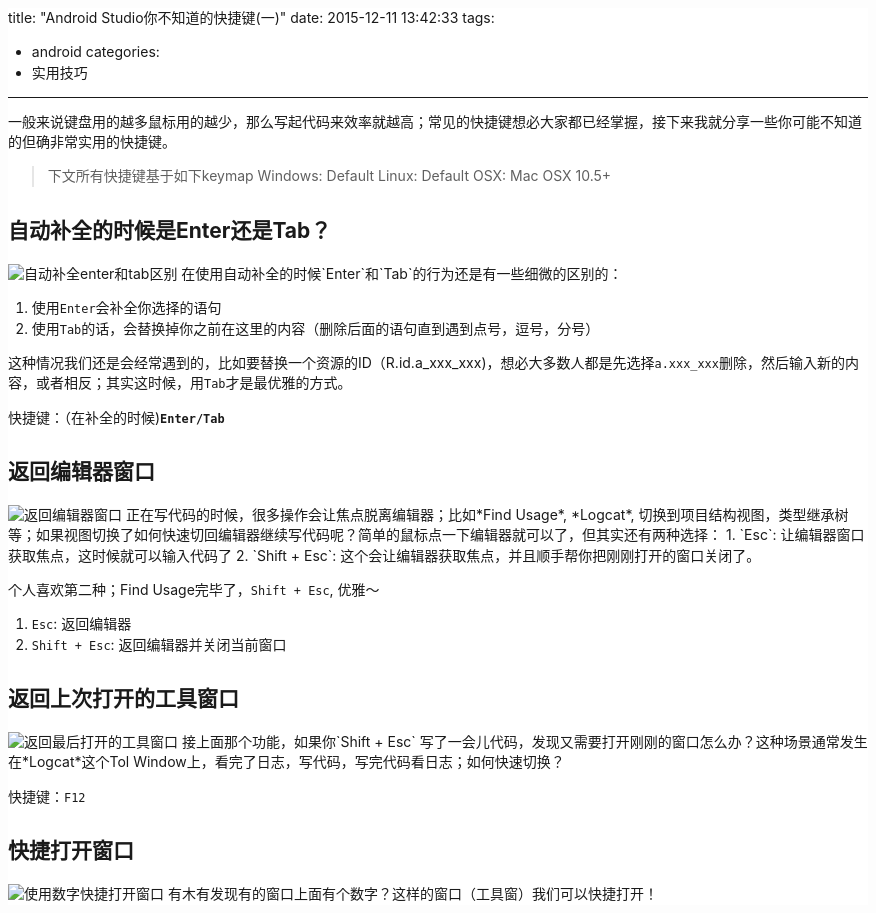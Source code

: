 title: "Android Studio你不知道的快捷键(一)"
date: 2015-12-11 13:42:33
tags:
- android
categories:
- 实用技巧
---

一般来说键盘用的越多鼠标用的越少，那么写起代码来效率就越高；常见的快捷键想必大家都已经掌握，接下来我就分享一些你可能不知道的但确非常实用的快捷键。

> 下文所有快捷键基于如下keymap
> Windows: Default
> Linux: Default
> OSX: Mac OSX 10.5+

## 自动补全的时候是Enter还是Tab？

<img src="http://7sbqce.com1.z0.glb.clouddn.com/blog2015-12-11-1.gif" alt="自动补全enter和tab区别" width="252"/>
在使用自动补全的时候`Enter`和`Tab`的行为还是有一些细微的区别的：

1. 使用`Enter`会补全你选择的语句
2. 使用`Tab`的话，会替换掉你之前在这里的内容（删除后面的语句直到遇到点号，逗号，分号）

这种情况我们还是会经常遇到的，比如要替换一个资源的ID（R.id.a_xxx_xxx)，想必大多数人都是先选择`a.xxx_xxx`删除，然后输入新的内容，或者相反；其实这时候，用`Tab`才是最优雅的方式。

快捷键：（在补全的时候)**`Enter/Tab`**

## 返回编辑器窗口

<img src="http://7sbqce.com1.z0.glb.clouddn.com/blog2015-12-11-2.gif" alt="返回编辑器窗口" width="550" />
正在写代码的时候，很多操作会让焦点脱离编辑器；比如*Find Usage*, *Logcat*, 切换到项目结构视图，类型继承树等；如果视图切换了如何快速切回编辑器继续写代码呢？简单的鼠标点一下编辑器就可以了，但其实还有两种选择：
1. `Esc`: 让编辑器窗口获取焦点，这时候就可以输入代码了
2. `Shift + Esc`: 这个会让编辑器获取焦点，并且顺手帮你把刚刚打开的窗口关闭了。

个人喜欢第二种；Find Usage完毕了，`Shift + Esc`, 优雅～

1. `Esc`: 返回编辑器
2. `Shift + Esc`: 返回编辑器并关闭当前窗口

## 返回上次打开的工具窗口

<img src="http://7sbqce.com1.z0.glb.clouddn.com/blog2015-12-11-3.gif" alt="返回最后打开的工具窗口" width="495" />
接上面那个功能，如果你`Shift + Esc` 写了一会儿代码，发现又需要打开刚刚的窗口怎么办？这种场景通常发生在*Logcat*这个Tol Window上，看完了日志，写代码，写完代码看日志；如何快速切换？

快捷键：`F12`

## 快捷打开窗口

<img src="http://7sbqce.com1.z0.glb.clouddn.com/blog2015-12-11-4.gif" alt="使用数字快捷打开窗口" width="567" />
有木有发现有的窗口上面有个数字？这样的窗口（工具窗）我们可以快捷打开！
